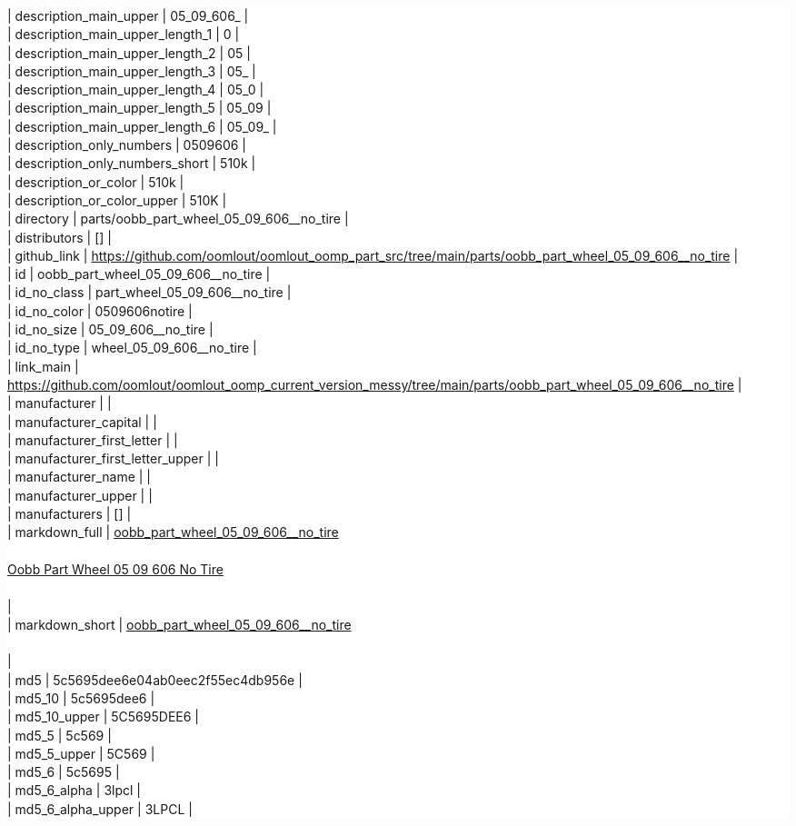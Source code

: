 | description_main_upper | 05_09_606_ |  
| description_main_upper_length_1 | 0 |  
| description_main_upper_length_2 | 05 |  
| description_main_upper_length_3 | 05_ |  
| description_main_upper_length_4 | 05_0 |  
| description_main_upper_length_5 | 05_09 |  
| description_main_upper_length_6 | 05_09_ |  
| description_only_numbers | 0509606 |  
| description_only_numbers_short | 510k |  
| description_or_color | 510k |  
| description_or_color_upper | 510K |  
| directory | parts/oobb_part_wheel_05_09_606__no_tire |  
| distributors | [] |  
| github_link | https://github.com/oomlout/oomlout_oomp_part_src/tree/main/parts/oobb_part_wheel_05_09_606__no_tire |  
| id | oobb_part_wheel_05_09_606__no_tire |  
| id_no_class | part_wheel_05_09_606__no_tire |  
| id_no_color | 0509606notire |  
| id_no_size | 05_09_606__no_tire |  
| id_no_type | wheel_05_09_606__no_tire |  
| link_main | https://github.com/oomlout/oomlout_oomp_current_version_messy/tree/main/parts/oobb_part_wheel_05_09_606__no_tire |  
| manufacturer |  |  
| manufacturer_capital |  |  
| manufacturer_first_letter |  |  
| manufacturer_first_letter_upper |  |  
| manufacturer_name |  |  
| manufacturer_upper |  |  
| manufacturers | [] |  
| markdown_full | [oobb_part_wheel_05_09_606__no_tire](https://github.com/oomlout/oomlout_oomp_current_version_messy/tree/main/parts/oobb_part_wheel_05_09_606__no_tire)<br>[](https://github.com/oomlout/oomlout_oomp_current_version_messy/tree/main/parts/oobb_part_wheel_05_09_606__no_tire)<br>[Oobb Part Wheel 05 09 606  No Tire](https://github.com/oomlout/oomlout_oomp_current_version_messy/tree/main/parts/oobb_part_wheel_05_09_606__no_tire)<br><br> |  
| markdown_short | [oobb_part_wheel_05_09_606__no_tire](https://github.com/oomlout/oomlout_oomp_current_version_messy/tree/main/parts/oobb_part_wheel_05_09_606__no_tire)<br><br> |  
| md5 | 5c5695dee6e04ab0eec2f55ec4db956e |  
| md5_10 | 5c5695dee6 |  
| md5_10_upper | 5C5695DEE6 |  
| md5_5 | 5c569 |  
| md5_5_upper | 5C569 |  
| md5_6 | 5c5695 |  
| md5_6_alpha | 3lpcl |  
| md5_6_alpha_upper | 3LPCL |  